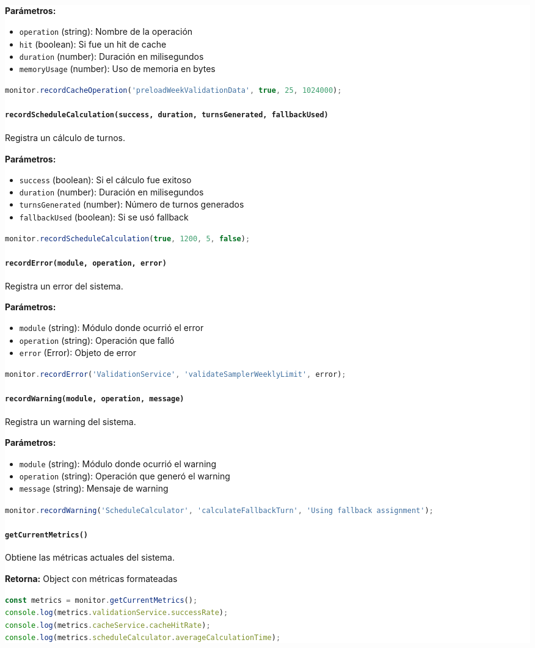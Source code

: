 **Parámetros:**
- `operation` (string): Nombre de la operación
- `hit` (boolean): Si fue un hit de cache
- `duration` (number): Duración en milisegundos
- `memoryUsage` (number): Uso de memoria en bytes

```javascript
monitor.recordCacheOperation('preloadWeekValidationData', true, 25, 1024000);
```

#### `recordScheduleCalculation(success, duration, turnsGenerated, fallbackUsed)`

Registra un cálculo de turnos.

**Parámetros:**
- `success` (boolean): Si el cálculo fue exitoso
- `duration` (number): Duración en milisegundos
- `turnsGenerated` (number): Número de turnos generados
- `fallbackUsed` (boolean): Si se usó fallback

```javascript
monitor.recordScheduleCalculation(true, 1200, 5, false);
```

#### `recordError(module, operation, error)`

Registra un error del sistema.

**Parámetros:**
- `module` (string): Módulo donde ocurrió el error
- `operation` (string): Operación que falló
- `error` (Error): Objeto de error

```javascript
monitor.recordError('ValidationService', 'validateSamplerWeeklyLimit', error);
```

#### `recordWarning(module, operation, message)`

Registra un warning del sistema.

**Parámetros:**
- `module` (string): Módulo donde ocurrió el warning
- `operation` (string): Operación que generó el warning
- `message` (string): Mensaje de warning

```javascript
monitor.recordWarning('ScheduleCalculator', 'calculateFallbackTurn', 'Using fallback assignment');
```

#### `getCurrentMetrics()`

Obtiene las métricas actuales del sistema.

**Retorna:** Object con métricas formateadas

```javascript
const metrics = monitor.getCurrentMetrics();
console.log(metrics.validationService.successRate);
console.log(metrics.cacheService.cacheHitRate);
console.log(metrics.scheduleCalculator.averageCalculationTime);
```
